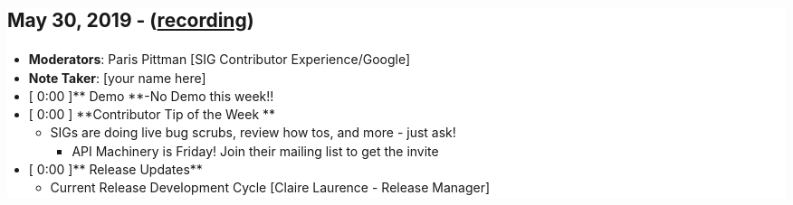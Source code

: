 
## May 30, 2019 - ([recording](https://youtu.be/JEQYdEeRrD8))



*   **Moderators**:  Paris Pittman [SIG Contributor Experience/Google]
*   **Note Taker**: [your name here]
*   [ 0:00 ]**  Demo **-No Demo this week!!
*   [ 0:00 ] **Contributor Tip of the Week **
    *   SIGs are doing live bug scrubs, review how tos, and more - just ask!
        *   API Machinery is Friday! Join their mailing list to get the invite  
*   [ 0:00 ]** Release Updates**
    *   Current Release Development Cycle  [Claire Laurence - Release Manager]
